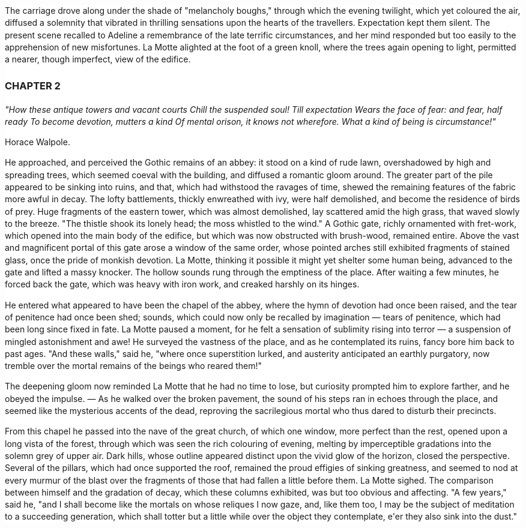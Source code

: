 The carriage drove along under the shade of "melancholy boughs," through which the evening twilight, which yet coloured the air, diffused a solemnity that vibrated in thrilling sensations upon the hearts of the travellers. Expectation kept them silent. The present scene recalled to Adeline a remembrance of the late terrific circumstances, and her mind responded but too easily to the apprehension of new misfortunes. La Motte alighted at the foot of a green knoll, where the trees again opening to light, permitted a nearer, though imperfect, view of the edifice.


### CHAPTER 2

_"How these antique towers and vacant courts_
_Chill the suspended soul! Till expectation_
_Wears the face of fear: and fear, half ready_
_To become devotion, mutters a kind_
_Of mental orison, it knows not wherefore._
_What a kind of being is circumstance!"_

Horace Walpole.


He approached, and perceived the Gothic remains of an abbey: it stood on a kind of rude lawn, overshadowed by high and spreading trees, which seemed coeval with the building, and diffused a romantic gloom around. The greater part of the pile appeared to be sinking into ruins, and that, which had withstood the ravages of time, shewed the remaining features of the fabric more awful in decay. The lofty battlements, thickly enwreathed with ivy, were half demolished, and become the residence of birds of prey. Huge fragments of the eastern tower, which was almost demolished, lay scattered amid the high grass, that waved slowly to the breeze. "The thistle shook its lonely head; the moss whistled to the wind." A Gothic gate, richly ornamented with fret-work, which opened into the main body of the edifice, but which was now obstructed with brush-wood, remained entire. Above the vast and magnificent portal of this gate arose a window of the same order, whose pointed arches still exhibited fragments of stained glass, once the pride of monkish devotion. La Motte, thinking it possible it might yet shelter some human being, advanced to the gate and lifted a massy knocker. The hollow sounds rung through the emptiness of the place. After waiting a few minutes, he forced back the gate, which was heavy with iron work, and creaked harshly on its hinges.

He entered what appeared to have been the chapel of the abbey, where the hymn of devotion had once been raised, and the tear of penitence had once been shed; sounds, which could now only be recalled by imagination — tears of penitence, which had been long since fixed in fate. La Motte paused a moment, for he felt a sensation of sublimity rising into terror — a suspension of mingled astonishment and awe! He surveyed the vastness of the place, and as he contemplated its ruins, fancy bore him back to past ages. "And these walls," said he, "where once superstition lurked, and austerity anticipated an earthly purgatory, now tremble over the mortal remains of the beings who reared them!"

The deepening gloom now reminded La Motte that he had no time to lose, but curiosity prompted him to explore farther, and he obeyed the impulse. — As he walked over the broken pavement, the sound of his steps ran in echoes through the place, and seemed like the mysterious accents of the dead, reproving the sacrilegious mortal who thus dared to disturb their precincts.

From this chapel he passed into the nave of the great church, of which one window, more perfect than the rest, opened upon a long vista of the forest, through which was seen the rich colouring of evening, melting by imperceptible gradations into the solemn grey of upper air. Dark hills, whose outline appeared distinct upon the vivid glow of the horizon, closed the perspective. Several of the pillars, which had once supported the roof, remained the proud effigies of sinking greatness, and seemed to nod at every murmur of the blast over the fragments of those that had fallen a little before them. La Motte sighed. The comparison between himself and the gradation of decay, which these columns exhibited, was but too obvious and affecting. "A few years," said he, "and I shall become like the mortals on whose reliques I now gaze, and, like them too, I may be the subject of meditation to a succeeding generation, which shall totter but a little while over the object they contemplate, e'er they also sink into the dust."
